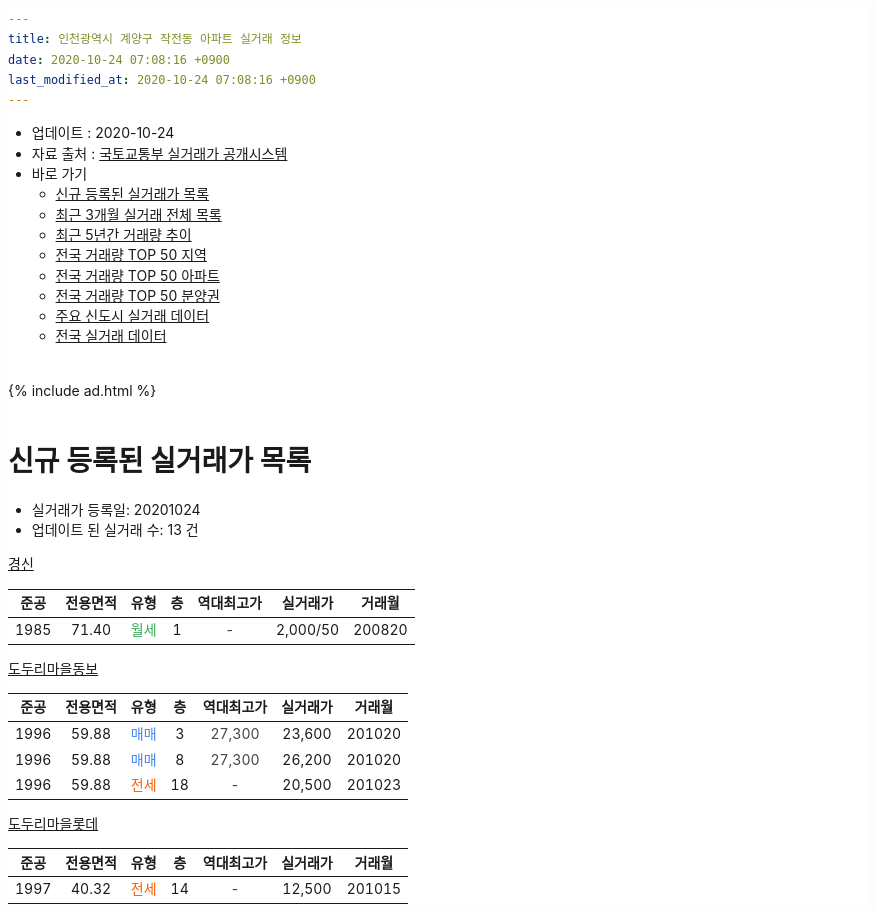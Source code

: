 ```yaml
---
title: 인천광역시 계양구 작전동 아파트 실거래 정보
date: 2020-10-24 07:08:16 +0900
last_modified_at: 2020-10-24 07:08:16 +0900
---
```


* 업데이트 : 2020-10-24
* 자료 출처 : [국토교통부 실거래가 공개시스템](http://rt.molit.go.kr)
* 바로 가기
    * [신규 등록된 실거래가 목록](#신규-등록된-실거래가-목록)
    * [최근 3개월 실거래 전체 목록](#최근-3개월-실거래-전체-목록)
    * [최근 5년간 거래량 추이](#최근-5년간-거래량-추이)
    * [전국 거래량 TOP 50 지역](https://inasie.github.io/apt-trade-info/최근-3개월-전국에서-가장-거래가-많이-발생한-지역)
    * [전국 거래량 TOP 50 아파트](https://inasie.github.io/apt-trade-info/최근-3개월-전국에서-가장-거래가-많이-발생한-아파트)
    * [전국 거래량 TOP 50 분양권](https://inasie.github.io/apt-trade-info/최근-3개월-전국에서-가장-거래가-많이-발생한-분양권)
    * [주요 신도시 실거래 데이터](https://inasie.github.io/apt-trade-info/주요-신도시)
    * [전국 실거래 데이터](https://inasie.github.io/apt-trade-info/전국)
<br>
{% include ad.html %}
<br>

# 신규 등록된 실거래가 목록
* 실거래가 등록일: 20201024
* 업데이트 된 실거래 수: 13 건


[경신](https://search.naver.com/search.naver?query=%EC%9D%B8%EC%B2%9C%EA%B4%91%EC%97%AD%EC%8B%9C+%EA%B3%84%EC%96%91%EA%B5%AC+%EC%9E%91%EC%A0%84%EB%8F%99+%EA%B2%BD%EC%8B%A0)

|준공|전용면적|유형|층|역대최고가|실거래가|거래월|
|:---:|:---:|:---:|:---:|:---:|:---:|:---:|
|1985|71.40|<span style="color:#34a853">월세</span>|1|<span style="color:#444444">-</span>|2,000/50|200820|

[도두리마을동보](https://search.naver.com/search.naver?query=%EC%9D%B8%EC%B2%9C%EA%B4%91%EC%97%AD%EC%8B%9C+%EA%B3%84%EC%96%91%EA%B5%AC+%EC%9E%91%EC%A0%84%EB%8F%99+%EB%8F%84%EB%91%90%EB%A6%AC%EB%A7%88%EC%9D%84%EB%8F%99%EB%B3%B4)

|준공|전용면적|유형|층|역대최고가|실거래가|거래월|
|:---:|:---:|:---:|:---:|:---:|:---:|:---:|
|1996|59.88|<span style="color:#4285f3">매매</span>|3|<span style="color:#444444">27,300</span>|23,600|201020|
|1996|59.88|<span style="color:#4285f3">매매</span>|8|<span style="color:#444444">27,300</span>|26,200|201020|
|1996|59.88|<span style="color:#ff5a00">전세</span>|18|<span style="color:#444444">-</span>|20,500|201023|

[도두리마을롯데](https://search.naver.com/search.naver?query=%EC%9D%B8%EC%B2%9C%EA%B4%91%EC%97%AD%EC%8B%9C+%EA%B3%84%EC%96%91%EA%B5%AC+%EC%9E%91%EC%A0%84%EB%8F%99+%EB%8F%84%EB%91%90%EB%A6%AC%EB%A7%88%EC%9D%84%EB%A1%AF%EB%8D%B0)

|준공|전용면적|유형|층|역대최고가|실거래가|거래월|
|:---:|:---:|:---:|:---:|:---:|:---:|:---:|
|1997|40.32|<span style="color:#ff5a00">전세</span>|14|<span style="color:#444444">-</span>|12,500|201015|
